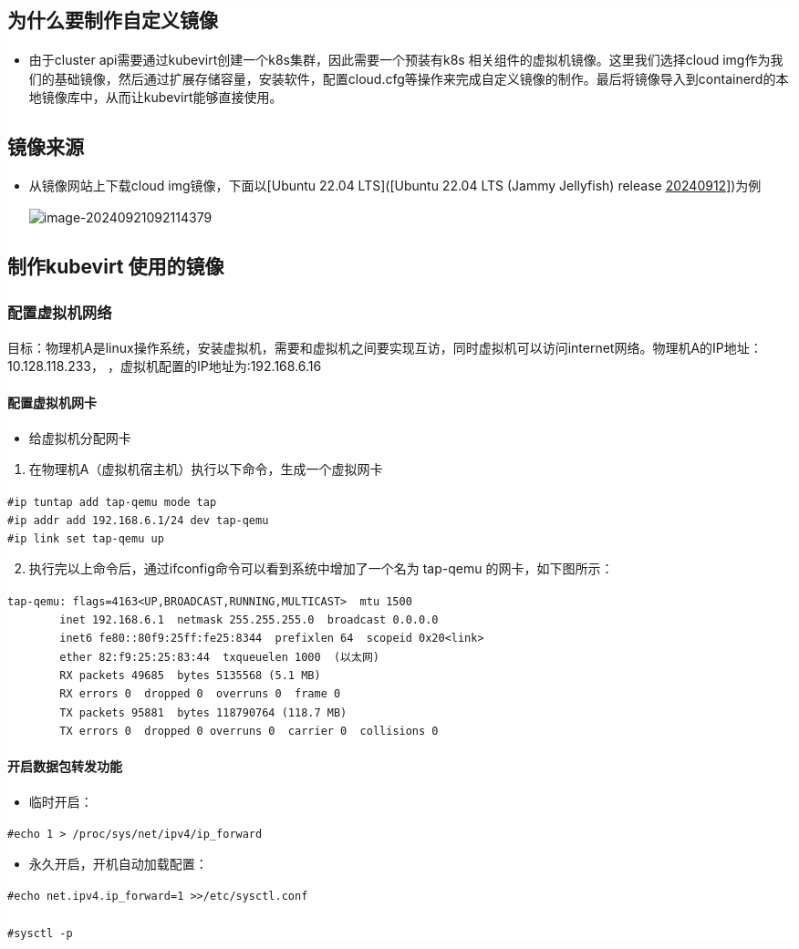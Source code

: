 ## 为什么要制作自定义镜像

- 由于cluster api需要通过kubevirt创建一个k8s集群，因此需要一个预装有k8s 相关组件的虚拟机镜像。这里我们选择cloud img作为我们的基础镜像，然后通过扩展存储容量，安装软件，配置cloud.cfg等操作来完成自定义镜像的制作。最后将镜像导入到containerd的本地镜像库中，从而让kubevirt能够直接使用。

## 镜像来源

- 从镜像网站上下载cloud img镜像，下面以[Ubuntu 22.04 LTS]([Ubuntu 22.04 LTS (Jammy Jellyfish) release [20240912\]](https://cloud-images.ubuntu.com/releases/jammy/release/))为例

  ![image-20240921092114379](assets/image-20240921092114379.png)

## 制作kubevirt 使用的镜像

### 配置虚拟机网络

目标：物理机A是linux操作系统，安装虚拟机，需要和虚拟机之间要实现互访，同时虚拟机可以访问internet网络。物理机A的IP地址：10.128.118.233， ，虚拟机配置的IP地址为:192.168.6.16

#### 配置虚拟机网卡

- 给虚拟机分配网卡

1. 在物理机A（虚拟机宿主机）执行以下命令，生成一个虚拟网卡

```
#ip tuntap add tap-qemu mode tap
#ip addr add 192.168.6.1/24 dev tap-qemu
#ip link set tap-qemu up
```
2. 执行完以上命令后，通过ifconfig命令可以看到系统中增加了一个名为 tap-qemu 的网卡，如下图所示：

```
tap-qemu: flags=4163<UP,BROADCAST,RUNNING,MULTICAST>  mtu 1500
        inet 192.168.6.1  netmask 255.255.255.0  broadcast 0.0.0.0
        inet6 fe80::80f9:25ff:fe25:8344  prefixlen 64  scopeid 0x20<link>
        ether 82:f9:25:25:83:44  txqueuelen 1000  (以太网)
        RX packets 49685  bytes 5135568 (5.1 MB)
        RX errors 0  dropped 0  overruns 0  frame 0
        TX packets 95881  bytes 118790764 (118.7 MB)
        TX errors 0  dropped 0 overruns 0  carrier 0  collisions 0
```

#### 开启数据包转发功能

- 临时开启：

```
#echo 1 > /proc/sys/net/ipv4/ip_forward
```

- 永久开启，开机自动加载配置：

```
#echo net.ipv4.ip_forward=1 >>/etc/sysctl.conf

#sysctl -p
```
